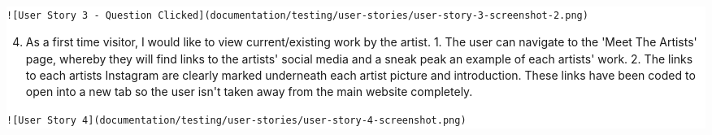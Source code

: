     ![User Story 3 - Question Clicked](documentation/testing/user-stories/user-story-3-screenshot-2.png)

  4. As a first time visitor, I would like to view current/existing work by the artist.
    1. The user can navigate to the 'Meet The Artists' page, whereby they will find links to the artists' social media and a sneak peak an example of each artists' work.
    2. The links to each artists Instagram are clearly marked underneath each artist picture and introduction. These links have been coded to open into a new tab so the user isn't taken away from the main website completely.

    ![User Story 4](documentation/testing/user-stories/user-story-4-screenshot.png)
